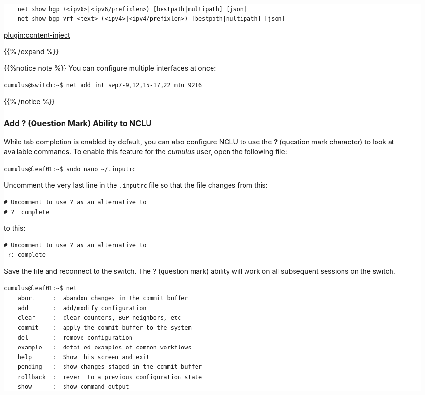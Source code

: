 ```
    net show bgp (<ipv6>|<ipv6/prefixlen>) [bestpath|multipath] [json]
    net show bgp vrf <text> (<ipv4>|<ipv4/prefixlen>) [bestpath|multipath] [json]
 ```
 
[plugin:content-inject](../switchd/restart-switchd)
 
{{% /expand %}}


{{%notice note %}}
You can configure multiple interfaces at once:

```
cumulus@switch:~$ net add int swp7-9,12,15-17,22 mtu 9216
```
{{% /notice %}}

### Add ? (Question Mark) Ability to NCLU

While tab completion is enabled by default, you can also configure NCLU to use the **?** (question mark character) to look at available commands. To enable this feature for the _cumulus_ user, open the following file:

```
cumulus@leaf01:~$ sudo nano ~/.inputrc
```

Uncomment the very last line in the `.inputrc` file so that the file changes from this:

```
# Uncomment to use ? as an alternative to
# ?: complete
``` 

to this:

```
# Uncomment to use ? as an alternative to
 ?: complete
 ``` 
 
Save the file and reconnect to the switch. The ? (question mark) ability will work on all subsequent sessions on the switch.

```
cumulus@leaf01:~$ net
    abort     :  abandon changes in the commit buffer
    add       :  add/modify configuration
    clear     :  clear counters, BGP neighbors, etc
    commit    :  apply the commit buffer to the system
    del       :  remove configuration
    example   :  detailed examples of common workflows
    help      :  Show this screen and exit
    pending   :  show changes staged in the commit buffer
    rollback  :  revert to a previous configuration state
    show      :  show command output
```
